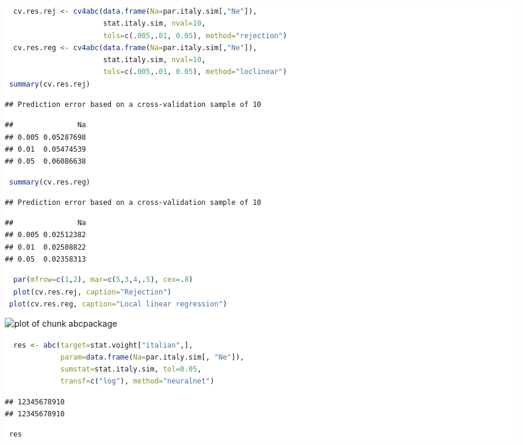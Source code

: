 ```r
  cv.res.rej <- cv4abc(data.frame(Na=par.italy.sim[,"Ne"]),
                       stat.italy.sim, nval=10,  
                       tols=c(.005,.01, 0.05), method="rejection") 
  cv.res.reg <- cv4abc(data.frame(Na=par.italy.sim[,"Ne"]), 
                       stat.italy.sim, nval=10,  
                       tols=c(.005,.01, 0.05), method="loclinear") 
 summary(cv.res.rej)
```

```
## Prediction error based on a cross-validation sample of 10
```

```
##               Na
## 0.005 0.05287698
## 0.01  0.05474539
## 0.05  0.06086638
```

```r
 summary(cv.res.reg)
```

```
## Prediction error based on a cross-validation sample of 10
```

```
##               Na
## 0.005 0.02512382
## 0.01  0.02508822
## 0.05  0.02358313
```

```r
  par(mfrow=c(1,2), mar=c(5,3,4,.5), cex=.8) 
  plot(cv.res.rej, caption="Rejection") 
 plot(cv.res.reg, caption="Local linear regression")
```

![plot of chunk abcpackage](figure/abcpackage-4.png) 

```r
  res <- abc(target=stat.voight["italian",], 
             param=data.frame(Na=par.italy.sim[, "Ne"]), 
             sumstat=stat.italy.sim, tol=0.05, 
             transf=c("log"), method="neuralnet")
```

```
## 12345678910
## 12345678910
```

```r
 res
```
